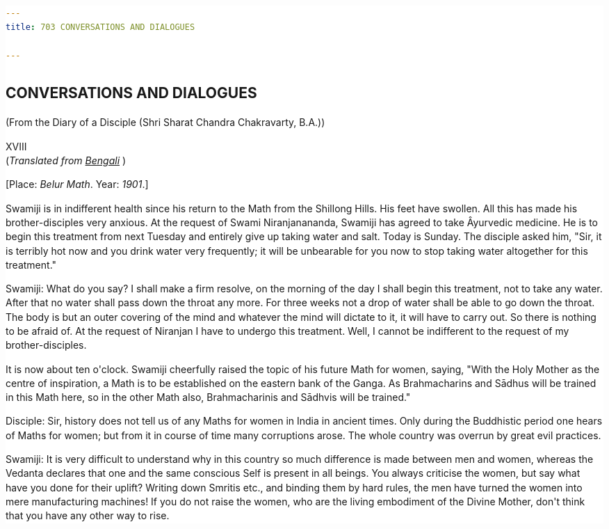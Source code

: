 ```yaml
---
title: 703 CONVERSATIONS AND DIALOGUES

---
```

  

## CONVERSATIONS AND DIALOGUES

(From the Diary of a Disciple (Shri Sharat Chandra Chakravarty, B.A.))

XVIII  
(*Translated from [Bengali](swami_shishya_35e7_18.pdf)* )

\[Place: *Belur Math*. Year: *1901*.\]

Swamiji is in indifferent health since his return to the Math from the
Shillong Hills. His feet have swollen. All this has made his
brother-disciples very anxious. At the request of Swami Niranjanananda,
Swamiji has agreed to take Âyurvedic medicine. He is to begin this
treatment from next Tuesday and entirely give up taking water and salt.
Today is Sunday. The disciple asked him, "Sir, it is terribly hot now
and you drink water very frequently; it will be unbearable for you now
to stop taking water altogether for this treatment."

Swamiji: What do you say? I shall make a firm resolve, on the morning of
the day I shall begin this treatment, not to take any water. After that
no water shall pass down the throat any more. For three weeks not a drop
of water shall be able to go down the throat. The body is but an outer
covering of the mind and whatever the mind will dictate to it, it will
have to carry out. So there is nothing to be afraid of. At the request
of Niranjan I have to undergo this treatment. Well, I cannot be
indifferent to the request of my brother-disciples.

It is now about ten o'clock. Swamiji cheerfully raised the topic of his
future Math for women, saying, "With the Holy Mother as the centre of
inspiration, a Math is to be established on the eastern bank of the
Ganga. As Brahmacharins and Sādhus will be trained in this Math here, so
in the other Math also, Brahmacharinis and Sādhvis will be trained."

Disciple: Sir, history does not tell us of any Maths for women in India
in ancient times. Only during the Buddhistic period one hears of Maths
for women; but from it in course of time many corruptions arose. The
whole country was overrun by great evil practices.

Swamiji: It is very difficult to understand why in this country so much
difference is made between men and women, whereas the Vedanta declares
that one and the same conscious Self is present in all beings. You
always criticise the women, but say what have you done for their uplift?
Writing down Smritis etc., and binding them by hard rules, the men have
turned the women into mere manufacturing machines! If you do not raise
the women, who are the living embodiment of the Divine Mother, don't
think that you have any other way to rise.
